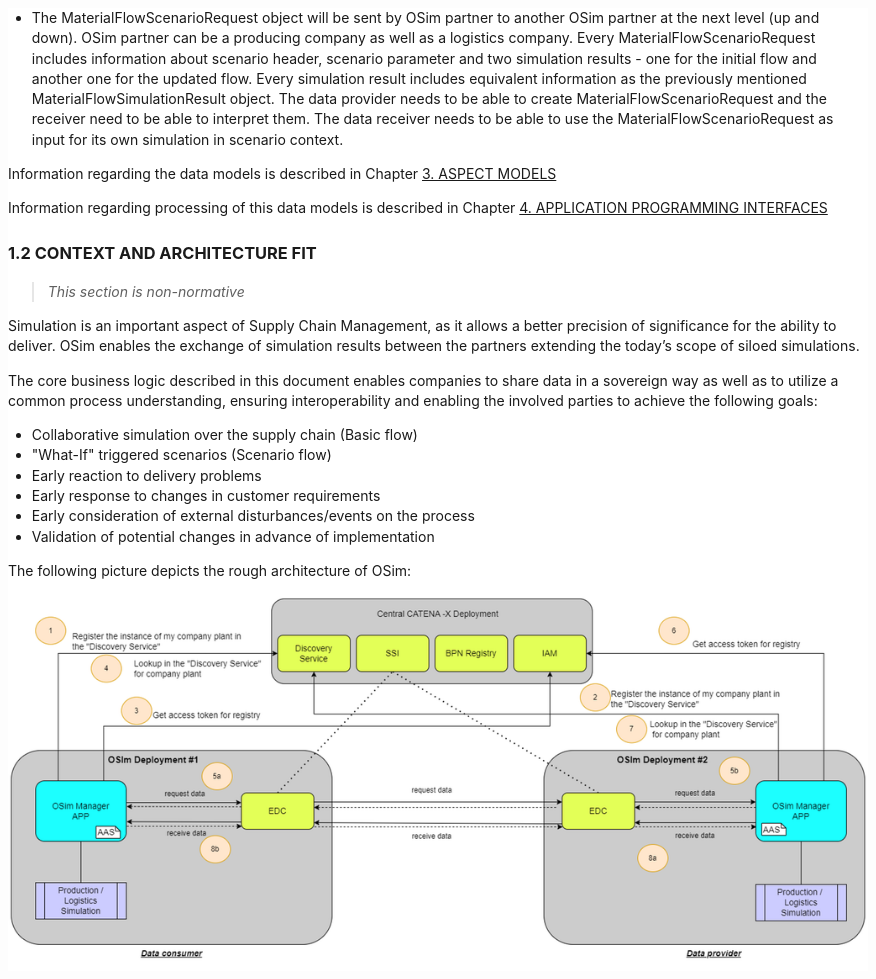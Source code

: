 - The MaterialFlowScenarioRequest object will be sent by OSim partner to another OSim partner at the next level (up and down). OSim partner can be a producing company as well as a logistics company. Every MaterialFlowScenarioRequest includes information about scenario header, scenario parameter and two simulation results - one for the initial flow and another one for the updated flow. Every simulation result includes equivalent information as the previously mentioned MaterialFlowSimulationResult object. The data provider needs to be able to create MaterialFlowScenarioRequest and the receiver need to be able to interpret them. The data receiver needs to be able to use the MaterialFlowScenarioRequest as input for its own simulation in scenario context.

Information regarding the data models is described in Chapter [3. ASPECT MODELS](#3-aspect-models)

Information regarding processing of this data models is described in Chapter [4. APPLICATION PROGRAMMING INTERFACES](#4-application-programming-interfaces)

### 1.2 CONTEXT AND ARCHITECTURE FIT

> *This section is non-normative*

Simulation is an important aspect of Supply Chain Management, as it allows a better precision of significance for the ability to deliver. OSim enables the exchange of simulation results between the partners extending the today’s scope of siloed simulations.

The core business logic described in this document enables companies to share data in a sovereign way as well as to utilize a common process understanding, ensuring interoperability and enabling the involved parties to achieve the following goals:

- Collaborative simulation over the supply chain (Basic flow)
- "What-If" triggered scenarios (Scenario flow)
- Early reaction to delivery problems
- Early response to changes in customer requirements
- Early consideration of external disturbances/events on the process
- Validation of potential changes in advance of implementation

The following picture depicts the rough architecture of OSim:

![OSim Architecture](./assets/image2023-8-21_16-1-19.png)
